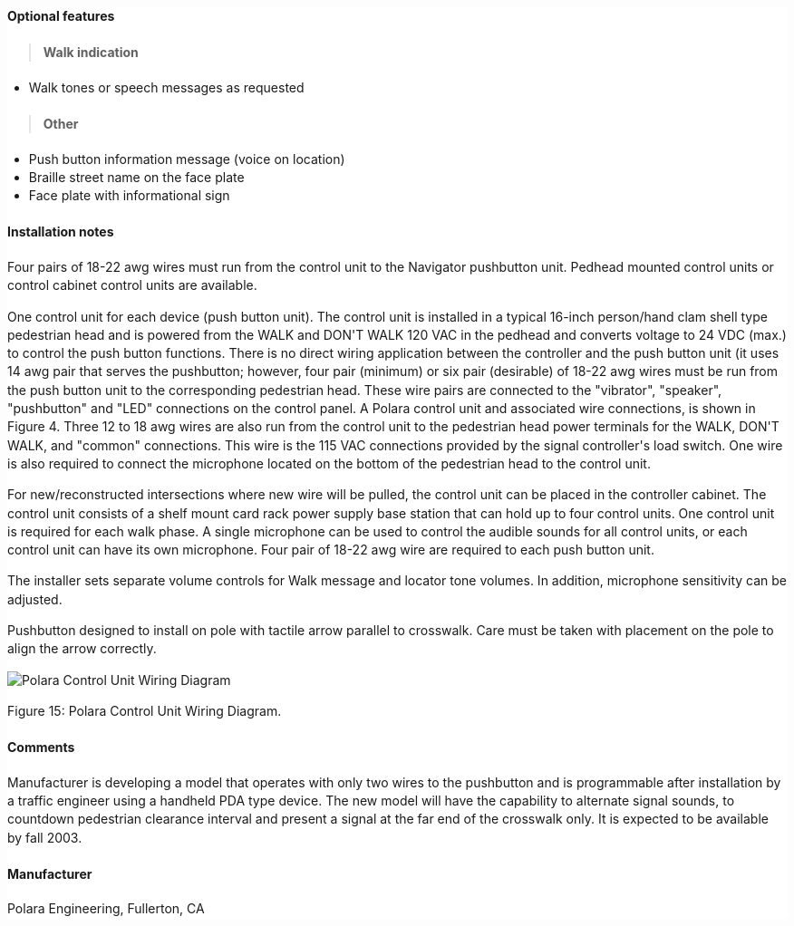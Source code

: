 #### Optional features

> #### Walk indication

-   Walk tones or speech messages as requested

> #### Other

-   Push button information message (voice on location)
-   Braille street name on the face plate
-   Face plate with informational sign

#### Installation notes

Four pairs of 18-22 awg wires must run from the control unit to the Navigator pushbutton unit. Pedhead mounted control units or control cabinet control units are available.

One control unit for each device (push button unit). The control unit is installed in a typical 16-inch person/hand clam shell type pedestrian head and is powered from the WALK and DON'T WALK 120 VAC in the pedhead and converts voltage to 24 VDC (max.) to control the push button functions. There is no direct wiring application between the controller and the push button unit (it uses 14 awg pair that serves the pushbutton; however, four pair (minimum) or six pair (desirable) of 18-22 awg wires must be run from the push button unit to the corresponding pedestrian head. These wire pairs are connected to the "vibrator", "speaker", "pushbutton" and "LED" connections on the control panel. A Polara control unit and associated wire connections, is shown in Figure 4. Three 12 to 18 awg wires are also run from the control unit to the pedestrian head power terminals for the WALK, DON'T WALK, and "common" connections. This wire is the 115 VAC connections provided by the signal controller's load switch. One wire is also required to connect the microphone located on the bottom of the pedestrian head to the control unit.

For new/reconstructed intersections where new wire will be pulled, the control unit can be placed in the controller cabinet. The control unit consists of a shelf mount card rack power supply base station that can hold up to four control units. One control unit is required for each walk phase. A single microphone can be used to control the audible sounds for all control units, or each control unit can have its own microphone. Four pair of 18-22 awg wire are required to each push button unit.

The installer sets separate volume controls for Walk message and locator tone volumes. In addition, microphone sensitivity can be adjusted.

Pushbutton designed to install on pole with tactile arrow parallel to crosswalk. Care must be taken with placement on the pole to align the arrow correctly.

![Polara Control Unit Wiring Diagram](https://www.access-board.gov/images/research/interface-aps/report17.jpg)

Figure 15: Polara Control Unit Wiring Diagram.

#### Comments

Manufacturer is developing a model that operates with only two wires to the pushbutton and is programmable after installation by a traffic engineer using a handheld PDA type device. The new model will have the capability to alternate signal sounds, to countdown pedestrian clearance interval and present a signal at the far end of the crosswalk only. It is expected to be available by fall 2003.

#### Manufacturer

Polara Engineering, Fullerton, CA
